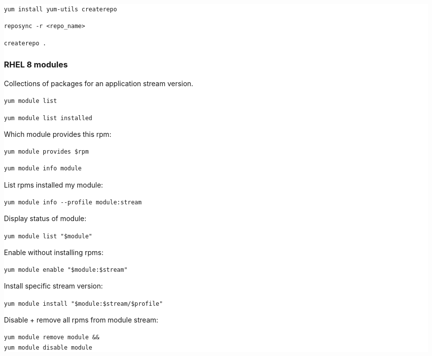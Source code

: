 ```shell
yum install yum-utils createrepo
```

```shell
reposync -r <repo_name>
```

```shell
createrepo .
```

### RHEL 8 modules

Collections of packages for an application stream version.

```shell
yum module list
```

```shell
yum module list installed
```

Which module provides this rpm:

```shell
yum module provides $rpm
```

```shell
yum module info module
```

List rpms installed my module:

```shell
yum module info --profile module:stream
```

Display status of module:

```shell
yum module list "$module"
```

Enable without installing rpms:

```shell
yum module enable "$module:$stream"
```

Install specific stream version:

```shell
yum module install "$module:$stream/$profile"
```

Disable + remove all rpms from module stream:

```shell
yum module remove module &&
yum module disable module
```
